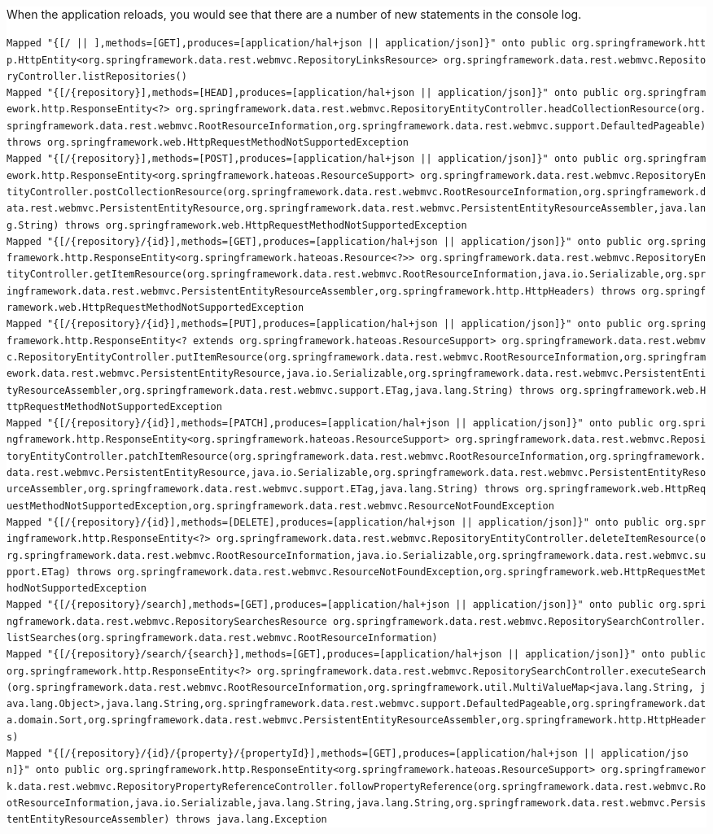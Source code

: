 When the application reloads, you would see that there are a number of new statements in the console log.

```
Mapped "{[/ || ],methods=[GET],produces=[application/hal+json || application/json]}" onto public org.springframework.http.HttpEntity<org.springframework.data.rest.webmvc.RepositoryLinksResource> org.springframework.data.rest.webmvc.RepositoryController.listRepositories()
Mapped "{[/{repository}],methods=[HEAD],produces=[application/hal+json || application/json]}" onto public org.springframework.http.ResponseEntity<?> org.springframework.data.rest.webmvc.RepositoryEntityController.headCollectionResource(org.springframework.data.rest.webmvc.RootResourceInformation,org.springframework.data.rest.webmvc.support.DefaultedPageable) throws org.springframework.web.HttpRequestMethodNotSupportedException
Mapped "{[/{repository}],methods=[POST],produces=[application/hal+json || application/json]}" onto public org.springframework.http.ResponseEntity<org.springframework.hateoas.ResourceSupport> org.springframework.data.rest.webmvc.RepositoryEntityController.postCollectionResource(org.springframework.data.rest.webmvc.RootResourceInformation,org.springframework.data.rest.webmvc.PersistentEntityResource,org.springframework.data.rest.webmvc.PersistentEntityResourceAssembler,java.lang.String) throws org.springframework.web.HttpRequestMethodNotSupportedException
Mapped "{[/{repository}/{id}],methods=[GET],produces=[application/hal+json || application/json]}" onto public org.springframework.http.ResponseEntity<org.springframework.hateoas.Resource<?>> org.springframework.data.rest.webmvc.RepositoryEntityController.getItemResource(org.springframework.data.rest.webmvc.RootResourceInformation,java.io.Serializable,org.springframework.data.rest.webmvc.PersistentEntityResourceAssembler,org.springframework.http.HttpHeaders) throws org.springframework.web.HttpRequestMethodNotSupportedException
Mapped "{[/{repository}/{id}],methods=[PUT],produces=[application/hal+json || application/json]}" onto public org.springframework.http.ResponseEntity<? extends org.springframework.hateoas.ResourceSupport> org.springframework.data.rest.webmvc.RepositoryEntityController.putItemResource(org.springframework.data.rest.webmvc.RootResourceInformation,org.springframework.data.rest.webmvc.PersistentEntityResource,java.io.Serializable,org.springframework.data.rest.webmvc.PersistentEntityResourceAssembler,org.springframework.data.rest.webmvc.support.ETag,java.lang.String) throws org.springframework.web.HttpRequestMethodNotSupportedException
Mapped "{[/{repository}/{id}],methods=[PATCH],produces=[application/hal+json || application/json]}" onto public org.springframework.http.ResponseEntity<org.springframework.hateoas.ResourceSupport> org.springframework.data.rest.webmvc.RepositoryEntityController.patchItemResource(org.springframework.data.rest.webmvc.RootResourceInformation,org.springframework.data.rest.webmvc.PersistentEntityResource,java.io.Serializable,org.springframework.data.rest.webmvc.PersistentEntityResourceAssembler,org.springframework.data.rest.webmvc.support.ETag,java.lang.String) throws org.springframework.web.HttpRequestMethodNotSupportedException,org.springframework.data.rest.webmvc.ResourceNotFoundException
Mapped "{[/{repository}/{id}],methods=[DELETE],produces=[application/hal+json || application/json]}" onto public org.springframework.http.ResponseEntity<?> org.springframework.data.rest.webmvc.RepositoryEntityController.deleteItemResource(org.springframework.data.rest.webmvc.RootResourceInformation,java.io.Serializable,org.springframework.data.rest.webmvc.support.ETag) throws org.springframework.data.rest.webmvc.ResourceNotFoundException,org.springframework.web.HttpRequestMethodNotSupportedException
Mapped "{[/{repository}/search],methods=[GET],produces=[application/hal+json || application/json]}" onto public org.springframework.data.rest.webmvc.RepositorySearchesResource org.springframework.data.rest.webmvc.RepositorySearchController.listSearches(org.springframework.data.rest.webmvc.RootResourceInformation)
Mapped "{[/{repository}/search/{search}],methods=[GET],produces=[application/hal+json || application/json]}" onto public org.springframework.http.ResponseEntity<?> org.springframework.data.rest.webmvc.RepositorySearchController.executeSearch(org.springframework.data.rest.webmvc.RootResourceInformation,org.springframework.util.MultiValueMap<java.lang.String, java.lang.Object>,java.lang.String,org.springframework.data.rest.webmvc.support.DefaultedPageable,org.springframework.data.domain.Sort,org.springframework.data.rest.webmvc.PersistentEntityResourceAssembler,org.springframework.http.HttpHeaders)
Mapped "{[/{repository}/{id}/{property}/{propertyId}],methods=[GET],produces=[application/hal+json || application/json]}" onto public org.springframework.http.ResponseEntity<org.springframework.hateoas.ResourceSupport> org.springframework.data.rest.webmvc.RepositoryPropertyReferenceController.followPropertyReference(org.springframework.data.rest.webmvc.RootResourceInformation,java.io.Serializable,java.lang.String,java.lang.String,org.springframework.data.rest.webmvc.PersistentEntityResourceAssembler) throws java.lang.Exception
```